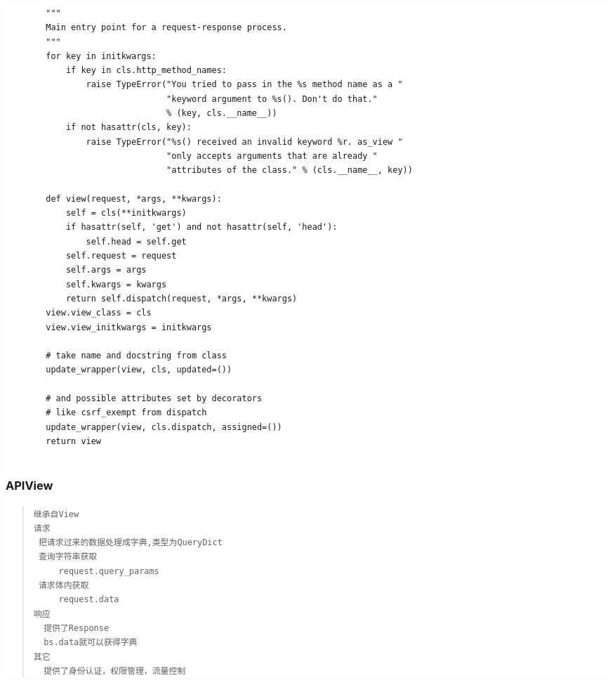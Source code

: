 ```
        """
        Main entry point for a request-response process.
        """
        for key in initkwargs:
            if key in cls.http_method_names:
                raise TypeError("You tried to pass in the %s method name as a "
                                "keyword argument to %s(). Don't do that."
                                % (key, cls.__name__))
            if not hasattr(cls, key):
                raise TypeError("%s() received an invalid keyword %r. as_view "
                                "only accepts arguments that are already "
                                "attributes of the class." % (cls.__name__, key))

        def view(request, *args, **kwargs):
            self = cls(**initkwargs)
            if hasattr(self, 'get') and not hasattr(self, 'head'):
                self.head = self.get
            self.request = request
            self.args = args
            self.kwargs = kwargs
            return self.dispatch(request, *args, **kwargs)
        view.view_class = cls
        view.view_initkwargs = initkwargs

        # take name and docstring from class
        update_wrapper(view, cls, updated=())

        # and possible attributes set by decorators
        # like csrf_exempt from dispatch
        update_wrapper(view, cls.dispatch, assigned=())
        return view


```



### APIView

> ```
> 继承自View
> 请求
>  把请求过来的数据处理成字典,类型为QueryDict
>  查询字符串获取
>      request.query_params
>  请求体内获取
>      request.data
> 响应
> 	提供了Response
> 	bs.data就可以获得字典
> 其它
> 	提供了身份认证，权限管理，流量控制
> 
> ```
